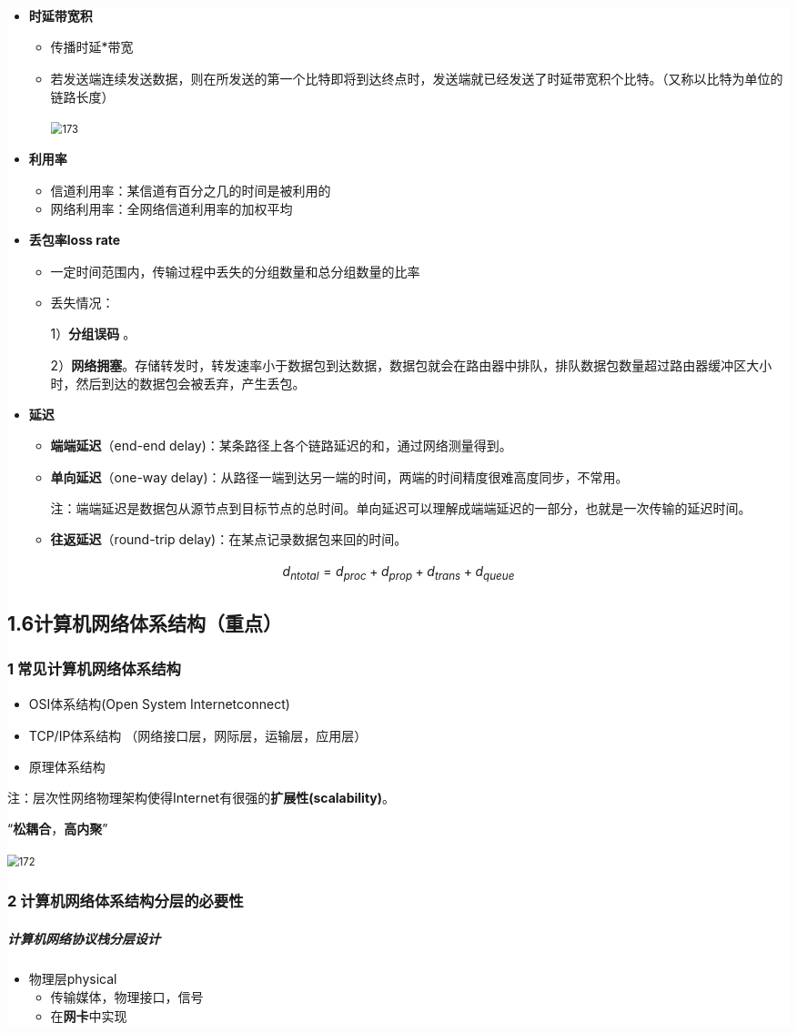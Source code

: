 - **时延带宽积**
  
  - 传播时延*带宽
  
  - 若发送端连续发送数据，则在所发送的第一个比特即将到达终点时，发送端就已经发送了时延带宽积个比特。（又称以比特为单位的链路长度）
  
    <img src="F:\论文\Week\image\173.jpg" alt="173" style="zoom:80%;" />
  
- **利用率**
  - 信道利用率：某信道有百分之几的时间是被利用的
  - 网络利用率：全网络信道利用率的加权平均
  
- **丢包率loss rate**
  - 一定时间范围内，传输过程中丢失的分组数量和总分组数量的比率
  
  - 丢失情况：
  
    1）**分组误码** 。
  
    2）**网络拥塞**。存储转发时，转发速率小于数据包到达数据，数据包就会在路由器中排队，排队数据包数量超过路由器缓冲区大小时，然后到达的数据包会被丢弃，产生丢包。
  
- **延迟**
  - **端端延迟**（end-end delay)：某条路径上各个链路延迟的和，通过网络测量得到。
  
  - **单向延迟**（one-way delay)：从路径一端到达另一端的时间，两端的时间精度很难高度同步，不常用。
  
    注：端端延迟是数据包从源节点到目标节点的总时间。单向延迟可以理解成端端延迟的一部分，也就是一次传输的延迟时间。
  
  - **往返延迟**（round-trip delay)：在某点记录数据包来回的时间。

$$
d_{ntotal}=d_{proc}+d_{prop}+d_{trans}+d_{queue}
$$



## 1.6计算机网络体系结构（重点）

### 1 常见计算机网络体系结构

- OSI体系结构(Open System Internetconnect)

- TCP/IP体系结构 （网络接口层，网际层，运输层，应用层）
- 原理体系结构

注：层次性网络物理架构使得Internet有很强的**扩展性(scalability)**。

“**松耦合**，**高内聚**”

<img src="F:\论文\Week\image\172.jpg" alt="172" style="zoom:80%;" />

### 2 计算机网络体系结构分层的必要性

##### 计算机网络协议栈分层设计

- 物理层physical
  - 传输媒体，物理接口，信号
  - 在**网卡**中实现
